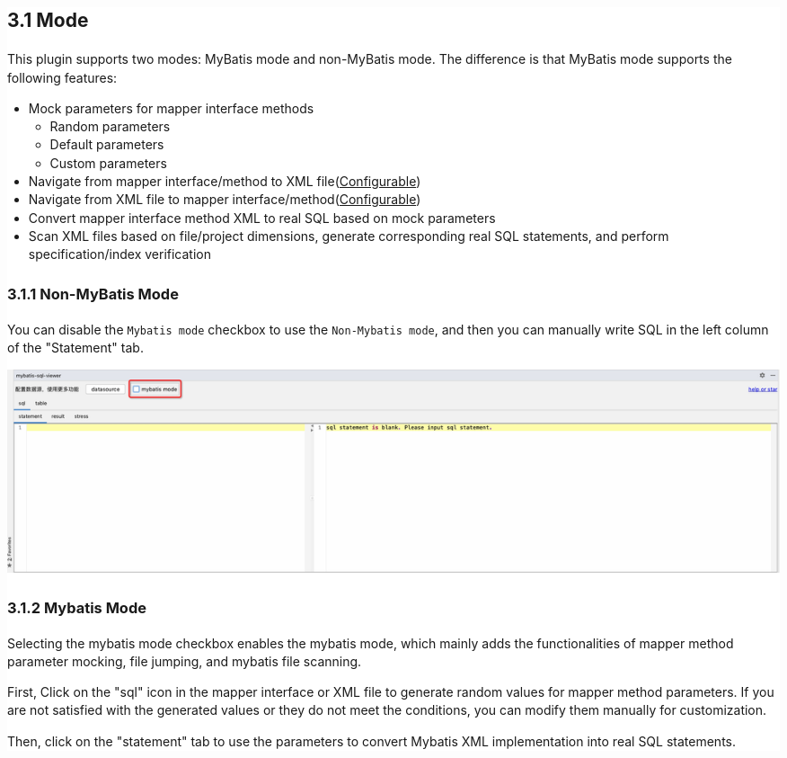 ## 3.1 Mode

This plugin supports two modes: MyBatis mode and non-MyBatis mode. The difference is that MyBatis mode supports the following features:

- Mock parameters for mapper interface methods
    - Random parameters
    - Default parameters
    - Custom parameters
- Navigate from mapper interface/method to XML file([Configurable](#4-Configuration))
- Navigate from XML file to mapper interface/method([Configurable](#4-Configuration))
- Convert mapper interface method XML to real SQL based on mock parameters
- Scan XML files based on file/project dimensions, generate corresponding real SQL statements, and perform specification/index verification

### 3.1.1 Non-MyBatis Mode

You can disable the `Mybatis mode` checkbox to use the `Non-Mybatis mode`, and then you can manually write SQL in the left column of the "Statement" tab.

![](./docs/mybatis-mode.jpg)

### 3.1.2 Mybatis Mode

Selecting the mybatis mode checkbox enables the mybatis mode, which mainly adds the functionalities of mapper method parameter mocking, file jumping, and mybatis file scanning.

First, Click on the "sql" icon in the mapper interface or XML file to generate random values for mapper method parameters. If you are not satisfied with the generated values or they do not meet the conditions, you can modify them manually for customization. 

Then, click on the "statement" tab to use the parameters to convert Mybatis XML implementation into real SQL statements.
